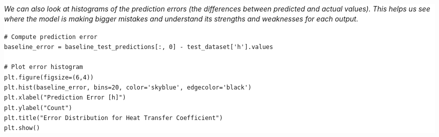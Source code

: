 *We can also look at histograms of the prediction errors (the differences between predicted and actual values). This helps us see where the model is making bigger mistakes and understand its strengths and weaknesses for each output.*

    # Compute prediction error
    baseline_error = baseline_test_predictions[:, 0] - test_dataset['h'].values
    
    # Plot error histogram
    plt.figure(figsize=(6,4))
    plt.hist(baseline_error, bins=20, color='skyblue', edgecolor='black')
    plt.xlabel("Prediction Error [h]")
    plt.ylabel("Count")
    plt.title("Error Distribution for Heat Transfer Coefficient")
    plt.show()

